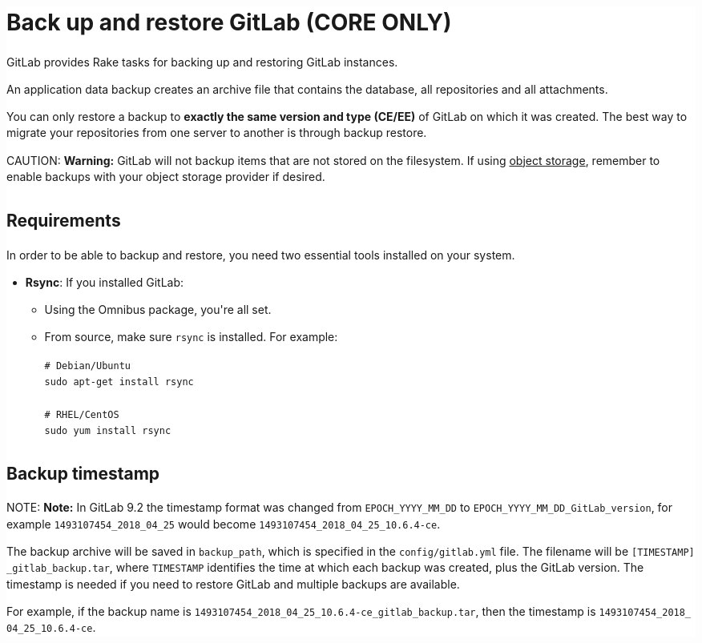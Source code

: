 # Back up and restore GitLab **(CORE ONLY)**

GitLab provides Rake tasks for backing up and restoring GitLab instances.

An application data backup creates an archive file that contains the database,
all repositories and all attachments.

You can only restore a backup to **exactly the same version and type (CE/EE)**
of GitLab on which it was created. The best way to migrate your repositories
from one server to another is through backup restore.

CAUTION: **Warning:**
GitLab will not backup items that are not stored on the
filesystem. If using [object storage](../administration/object_storage.md),
remember to enable backups with your object storage provider if desired.

## Requirements

In order to be able to backup and restore, you need two essential tools
installed on your system.

- **Rsync**: If you installed GitLab:
  - Using the Omnibus package, you're all set.
  - From source, make sure `rsync` is installed. For example:

    ```shell
    # Debian/Ubuntu
    sudo apt-get install rsync

    # RHEL/CentOS
    sudo yum install rsync
    ```

## Backup timestamp

NOTE: **Note:**
In GitLab 9.2 the timestamp format was changed from `EPOCH_YYYY_MM_DD` to
`EPOCH_YYYY_MM_DD_GitLab_version`, for example `1493107454_2018_04_25`
would become `1493107454_2018_04_25_10.6.4-ce`.

The backup archive will be saved in `backup_path`, which is specified in the
`config/gitlab.yml` file.
The filename will be `[TIMESTAMP]_gitlab_backup.tar`, where `TIMESTAMP`
identifies the time at which each backup was created, plus the GitLab version.
The timestamp is needed if you need to restore GitLab and multiple backups are
available.

For example, if the backup name is `1493107454_2018_04_25_10.6.4-ce_gitlab_backup.tar`,
then the timestamp is `1493107454_2018_04_25_10.6.4-ce`.
